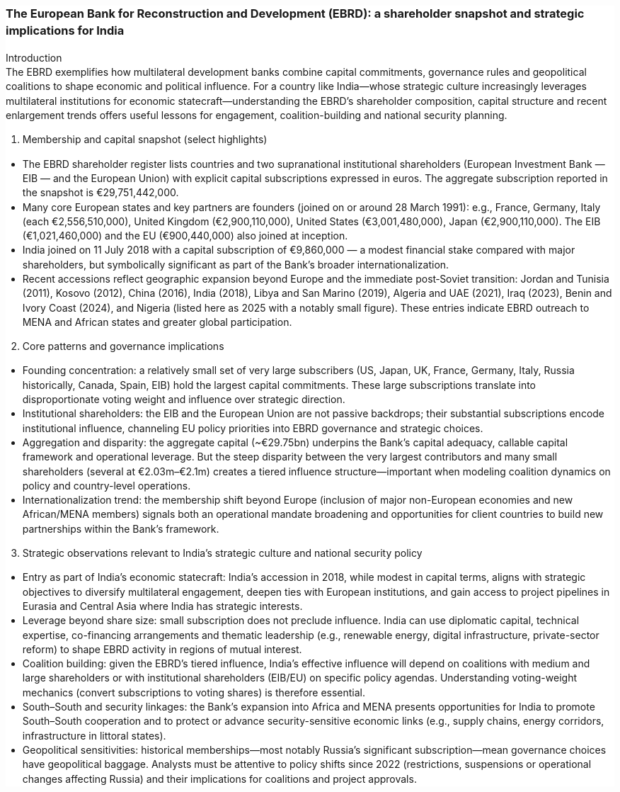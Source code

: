 
### The European Bank for Reconstruction and Development (EBRD): a shareholder snapshot and strategic implications for India

Introduction  
The EBRD exemplifies how multilateral development banks combine capital commitments, governance rules and geopolitical coalitions to shape economic and political influence. For a country like India—whose strategic culture increasingly leverages multilateral institutions for economic statecraft—understanding the EBRD’s shareholder composition, capital structure and recent enlargement trends offers useful lessons for engagement, coalition-building and national security planning.

1. Membership and capital snapshot (select highlights)  
- The EBRD shareholder register lists countries and two supranational institutional shareholders (European Investment Bank — EIB — and the European Union) with explicit capital subscriptions expressed in euros. The aggregate subscription reported in the snapshot is €29,751,442,000.  
- Many core European states and key partners are founders (joined on or around 28 March 1991): e.g., France, Germany, Italy (each €2,556,510,000), United Kingdom (€2,900,110,000), United States (€3,001,480,000), Japan (€2,900,110,000). The EIB (€1,021,460,000) and the EU (€900,440,000) also joined at inception.  
- India joined on 11 July 2018 with a capital subscription of €9,860,000 — a modest financial stake compared with major shareholders, but symbolically significant as part of the Bank’s broader internationalization.  
- Recent accessions reflect geographic expansion beyond Europe and the immediate post‑Soviet transition: Jordan and Tunisia (2011), Kosovo (2012), China (2016), India (2018), Libya and San Marino (2019), Algeria and UAE (2021), Iraq (2023), Benin and Ivory Coast (2024), and Nigeria (listed here as 2025 with a notably small figure). These entries indicate EBRD outreach to MENA and African states and greater global participation.

2. Core patterns and governance implications  
- Founding concentration: a relatively small set of very large subscribers (US, Japan, UK, France, Germany, Italy, Russia historically, Canada, Spain, EIB) hold the largest capital commitments. These large subscriptions translate into disproportionate voting weight and influence over strategic direction.  
- Institutional shareholders: the EIB and the European Union are not passive backdrops; their substantial subscriptions encode institutional influence, channeling EU policy priorities into EBRD governance and strategic choices.  
- Aggregation and disparity: the aggregate capital (~€29.75bn) underpins the Bank’s capital adequacy, callable capital framework and operational leverage. But the steep disparity between the very largest contributors and many small shareholders (several at €2.03m–€2.1m) creates a tiered influence structure—important when modeling coalition dynamics on policy and country-level operations.  
- Internationalization trend: the membership shift beyond Europe (inclusion of major non-European economies and new African/MENA members) signals both an operational mandate broadening and opportunities for client countries to build new partnerships within the Bank’s framework.

3. Strategic observations relevant to India’s strategic culture and national security policy  
- Entry as part of India’s economic statecraft: India’s accession in 2018, while modest in capital terms, aligns with strategic objectives to diversify multilateral engagement, deepen ties with European institutions, and gain access to project pipelines in Eurasia and Central Asia where India has strategic interests.  
- Leverage beyond share size: small subscription does not preclude influence. India can use diplomatic capital, technical expertise, co-financing arrangements and thematic leadership (e.g., renewable energy, digital infrastructure, private-sector reform) to shape EBRD activity in regions of mutual interest.  
- Coalition building: given the EBRD’s tiered influence, India’s effective influence will depend on coalitions with medium and large shareholders or with institutional shareholders (EIB/EU) on specific policy agendas. Understanding voting-weight mechanics (convert subscriptions to voting shares) is therefore essential.  
- South–South and security linkages: the Bank’s expansion into Africa and MENA presents opportunities for India to promote South–South cooperation and to protect or advance security-sensitive economic links (e.g., supply chains, energy corridors, infrastructure in littoral states).  
- Geopolitical sensitivities: historical memberships—most notably Russia’s significant subscription—mean governance choices have geopolitical baggage. Analysts must be attentive to policy shifts since 2022 (restrictions, suspensions or operational changes affecting Russia) and their implications for coalitions and project approvals.

